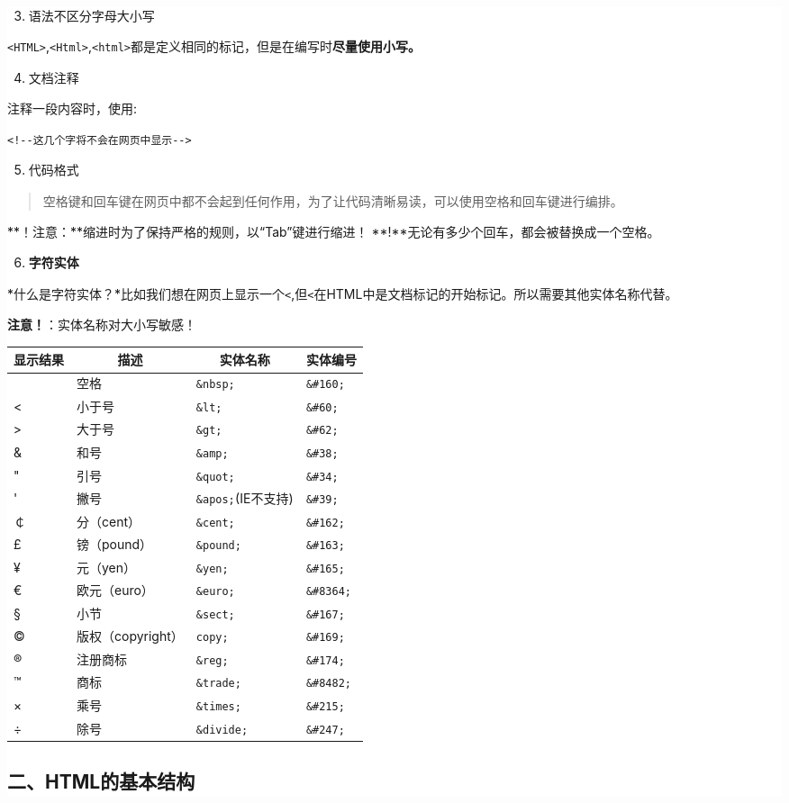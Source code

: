 3. 语法不区分字母大小写

`<HTML>`,`<Html>`,`<html>`都是定义相同的标记，但是在编写时**尽量使用小写。**

4. 文档注释

注释一段内容时，使用:

```
<!--这几个字将不会在网页中显示-->
```

5. 代码格式

> 空格键和回车键在网页中都不会起到任何作用，为了让代码清晰易读，可以使用空格和回车键进行编排。

**！注意：**缩进时为了保持严格的规则，以“Tab”键进行缩进！
**!**无论有多少个回车，都会被替换成一个空格。

6. **字符实体**

*什么是字符实体？*比如我们想在网页上显示一个`<`,但`<`在HTML中是文档标记的开始标记。所以需要其他实体名称代替。

**注意！**：实体名称对大小写敏感！

| 显示结果 | 描述            | 实体名称            | 实体编号      |
| ---- | ------------- | --------------- | --------- |
|      | 空格            | `&nbsp;`        | `&#160;`  |
| <    | 小于号           | `&lt;`          | `&#60;`   |
| >    | 大于号           | `&gt;`          | `&#62;`   |
| &    | 和号            | `&amp;`         | `&#38;`   |
| "    | 引号            | `&quot;`        | `&#34;`   |
| '    | 撇号            | `&apos;`(IE不支持) | `&#39;`   |
| ￠    | 分（cent）       | `&cent;`        | `&#162;`  |
| £    | 镑（pound）      | `&pound;`       | `&#163;`  |
| ¥    | 元（yen）        | `&yen;`         | `&#165;`  |
| €    | 欧元（euro）      | `&euro;`        | `&#8364;` |
| §    | 小节            | `&sect;`        | `&#167;`  |
| ©    | 版权（copyright） | `copy;`         | `&#169;`  |
| ®    | 注册商标          | `&reg;`         | `&#174;`  |
| ™    | 商标            | `&trade;`       | `&#8482;` |
| ×    | 乘号            | `&times;`       | `&#215;`  |
| ÷    | 除号            | `&divide;`      | `&#247;`  |


## 二、HTML的基本结构
